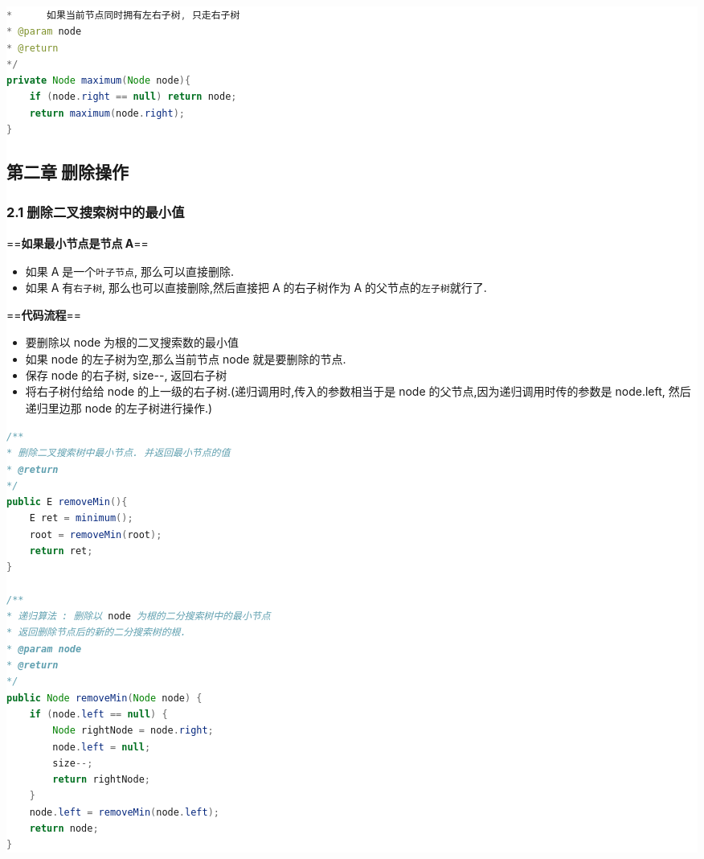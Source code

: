```java
*      如果当前节点同时拥有左右子树, 只走右子树
* @param node
* @return
*/
private Node maximum(Node node){
    if (node.right == null) return node;
    return maximum(node.right);
}
```

## 第二章 删除操作
### 2.1 删除二叉搜索树中的最小值
==**如果最小节点是节点 A**==

- 如果 A 是一个`叶子节点`, 那么可以直接删除.
- 如果 A 有`右子树`, 那么也可以直接删除,然后直接把 A 的右子树作为 A 的父节点的`左子树`就行了.

==**代码流程**==
- 要删除以 node 为根的二叉搜索数的最小值
- 如果 node 的左子树为空,那么当前节点 node 就是要删除的节点.
- 保存 node 的右子树, size--, 返回右子树
- 将右子树付给给 node 的上一级的右子树.(递归调用时,传入的参数相当于是 node 的父节点,因为递归调用时传的参数是 node.left, 然后递归里边那 node 的左子树进行操作.)


```java
/**
* 删除二叉搜索树中最小节点. 并返回最小节点的值
* @return
*/
public E removeMin(){
    E ret = minimum();
    root = removeMin(root);
    return ret;
}

/**
* 递归算法 : 删除以 node 为根的二分搜索树中的最小节点
* 返回删除节点后的新的二分搜索树的根.
* @param node
* @return
*/
public Node removeMin(Node node) {
    if (node.left == null) {
        Node rightNode = node.right;
        node.left = null;
        size--;
        return rightNode;
    }
    node.left = removeMin(node.left);
    return node;
}
```
